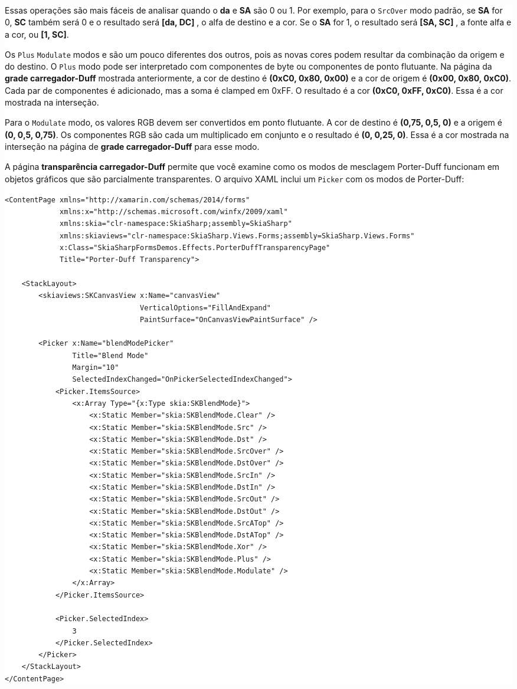 Essas operações são mais fáceis de analisar quando o **da** e **SA** são 0 ou 1. Por exemplo, para o `SrcOver` modo padrão, se **SA** for 0, **SC** também será 0 e o resultado será **[da, DC]** , o alfa de destino e a cor. Se o **SA** for 1, o resultado será **[SA, SC]** , a fonte alfa e a cor, ou **[1, SC]**.

Os `Plus` `Modulate` modos e são um pouco diferentes dos outros, pois as novas cores podem resultar da combinação da origem e do destino. O `Plus` modo pode ser interpretado com componentes de byte ou componentes de ponto flutuante. Na página da **grade carregador-Duff** mostrada anteriormente, a cor de destino é **(0xC0, 0x80, 0x00)** e a cor de origem é **(0x00, 0x80, 0xC0)**. Cada par de componentes é adicionado, mas a soma é clamped em 0xFF. O resultado é a cor **(0xC0, 0xFF, 0xC0)**. Essa é a cor mostrada na interseção.

Para o `Modulate` modo, os valores RGB devem ser convertidos em ponto flutuante. A cor de destino é **(0,75, 0,5, 0)** e a origem é **(0, 0,5, 0,75)**. Os componentes RGB são cada um multiplicado em conjunto e o resultado é **(0, 0,25, 0)**. Essa é a cor mostrada na interseção na página de **grade carregador-Duff** para esse modo.

A página **transparência carregador-Duff** permite que você examine como os modos de mesclagem Porter-Duff funcionam em objetos gráficos que são parcialmente transparentes. O arquivo XAML inclui um `Picker` com os modos de Porter-Duff:

```xaml
<ContentPage xmlns="http://xamarin.com/schemas/2014/forms"
             xmlns:x="http://schemas.microsoft.com/winfx/2009/xaml"
             xmlns:skia="clr-namespace:SkiaSharp;assembly=SkiaSharp"
             xmlns:skiaviews="clr-namespace:SkiaSharp.Views.Forms;assembly=SkiaSharp.Views.Forms"
             x:Class="SkiaSharpFormsDemos.Effects.PorterDuffTransparencyPage"
             Title="Porter-Duff Transparency">

    <StackLayout>
        <skiaviews:SKCanvasView x:Name="canvasView"
                                VerticalOptions="FillAndExpand"
                                PaintSurface="OnCanvasViewPaintSurface" />

        <Picker x:Name="blendModePicker"
                Title="Blend Mode"
                Margin="10"
                SelectedIndexChanged="OnPickerSelectedIndexChanged">
            <Picker.ItemsSource>
                <x:Array Type="{x:Type skia:SKBlendMode}">
                    <x:Static Member="skia:SKBlendMode.Clear" />
                    <x:Static Member="skia:SKBlendMode.Src" />
                    <x:Static Member="skia:SKBlendMode.Dst" />
                    <x:Static Member="skia:SKBlendMode.SrcOver" />
                    <x:Static Member="skia:SKBlendMode.DstOver" />
                    <x:Static Member="skia:SKBlendMode.SrcIn" />
                    <x:Static Member="skia:SKBlendMode.DstIn" />
                    <x:Static Member="skia:SKBlendMode.SrcOut" />
                    <x:Static Member="skia:SKBlendMode.DstOut" />
                    <x:Static Member="skia:SKBlendMode.SrcATop" />
                    <x:Static Member="skia:SKBlendMode.DstATop" />
                    <x:Static Member="skia:SKBlendMode.Xor" />
                    <x:Static Member="skia:SKBlendMode.Plus" />
                    <x:Static Member="skia:SKBlendMode.Modulate" />
                </x:Array>
            </Picker.ItemsSource>

            <Picker.SelectedIndex>
                3
            </Picker.SelectedIndex>
        </Picker>
    </StackLayout>
</ContentPage>
```
